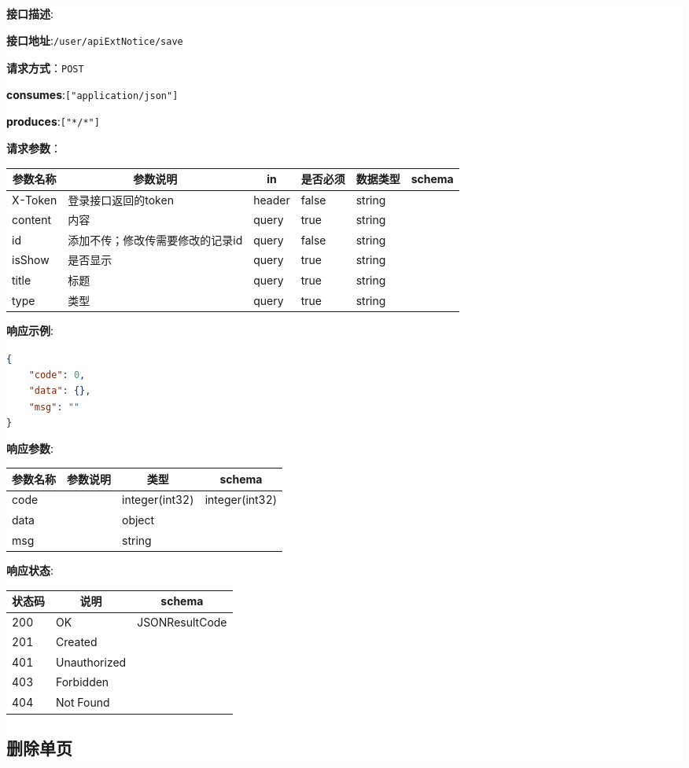 
**接口描述**:


**接口地址**:`/user/apiExtNotice/save`


**请求方式**：`POST`


**consumes**:`["application/json"]`


**produces**:`["*/*"]`



**请求参数**：

| 参数名称         | 参数说明     |     in |  是否必须      |  数据类型  |  schema  |
| ------------ | -------------------------------- |-----------|--------|----|--- |
|X-Token| 登录接口返回的token  | header | false |string  |    |
|content| 内容  | query | true |string  |    |
|id| 添加不传；修改传需要修改的记录id  | query | false |string  |    |
|isShow| 是否显示  | query | true |string  |    |
|title| 标题  | query | true |string  |    |
|type| 类型  | query | true |string  |    |

**响应示例**:

```json
{
	"code": 0,
	"data": {},
	"msg": ""
}
```

**响应参数**:


| 参数名称         | 参数说明                             |    类型 |  schema |
| ------------ | -------------------|-------|----------- |
|code|   |integer(int32)  | integer(int32)   |
|data|   |object  |    |
|msg|   |string  |    |





**响应状态**:


| 状态码         | 说明                            |    schema                         |
| ------------ | -------------------------------- |---------------------- |
| 200 | OK  |JSONResultCode|
| 201 | Created  ||
| 401 | Unauthorized  ||
| 403 | Forbidden  ||
| 404 | Not Found  ||
## 删除单页
